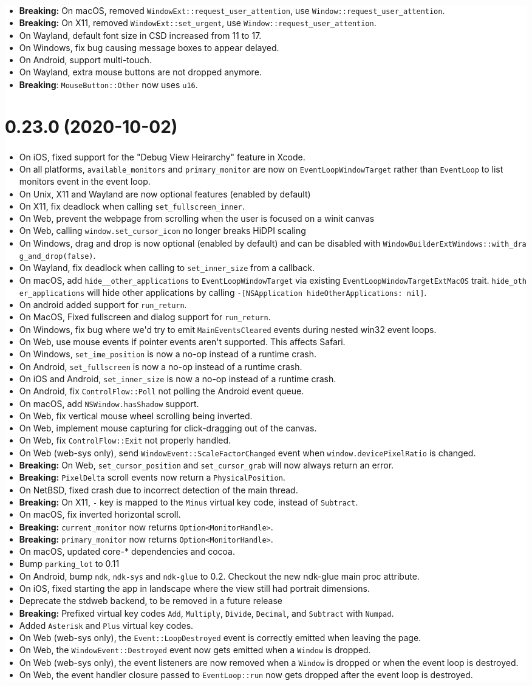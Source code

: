 *   **Breaking:** On macOS, removed `WindowExt::request_user_attention`, use `Window::request_user_attention`.
*   **Breaking:** On X11, removed `WindowExt::set_urgent`, use `Window::request_user_attention`.
*   On Wayland, default font size in CSD increased from 11 to 17.
*   On Windows, fix bug causing message boxes to appear delayed.
*   On Android, support multi-touch.
*   On Wayland, extra mouse buttons are not dropped anymore.
*   **Breaking**: `MouseButton::Other` now uses `u16`.

# 0.23.0 (2020-10-02)

*   On iOS, fixed support for the "Debug View Heirarchy" feature in Xcode.
*   On all platforms, `available_monitors` and `primary_monitor` are now on `EventLoopWindowTarget` rather than `EventLoop` to list monitors event in the event loop.
*   On Unix, X11 and Wayland are now optional features (enabled by default)
*   On X11, fix deadlock when calling `set_fullscreen_inner`.
*   On Web, prevent the webpage from scrolling when the user is focused on a winit canvas
*   On Web, calling `window.set_cursor_icon` no longer breaks HiDPI scaling
*   On Windows, drag and drop is now optional (enabled by default) and can be disabled with `WindowBuilderExtWindows::with_drag_and_drop(false)`.
*   On Wayland, fix deadlock when calling to `set_inner_size` from a callback.
*   On macOS, add `hide__other_applications` to `EventLoopWindowTarget` via existing `EventLoopWindowTargetExtMacOS` trait. `hide_other_applications` will hide other applications by calling `-[NSApplication hideOtherApplications: nil]`.
*   On android added support for `run_return`.
*   On MacOS, Fixed fullscreen and dialog support for `run_return`.
*   On Windows, fix bug where we'd try to emit `MainEventsCleared` events during nested win32 event loops.
*   On Web, use mouse events if pointer events aren't supported. This affects Safari.
*   On Windows, `set_ime_position` is now a no-op instead of a runtime crash.
*   On Android, `set_fullscreen` is now a no-op instead of a runtime crash.
*   On iOS and Android, `set_inner_size` is now a no-op instead of a runtime crash.
*   On Android, fix `ControlFlow::Poll` not polling the Android event queue.
*   On macOS, add `NSWindow.hasShadow` support.
*   On Web, fix vertical mouse wheel scrolling being inverted.
*   On Web, implement mouse capturing for click-dragging out of the canvas.
*   On Web, fix `ControlFlow::Exit` not properly handled.
*   On Web (web-sys only), send `WindowEvent::ScaleFactorChanged` event when `window.devicePixelRatio` is changed.
*   **Breaking:** On Web, `set_cursor_position` and `set_cursor_grab` will now always return an error.
*   **Breaking:** `PixelDelta` scroll events now return a `PhysicalPosition`.
*   On NetBSD, fixed crash due to incorrect detection of the main thread.
*   **Breaking:** On X11, `-` key is mapped to the `Minus` virtual key code, instead of `Subtract`.
*   On macOS, fix inverted horizontal scroll.
*   **Breaking:** `current_monitor` now returns `Option<MonitorHandle>`.
*   **Breaking:** `primary_monitor` now returns `Option<MonitorHandle>`.
*   On macOS, updated core-\* dependencies and cocoa.
*   Bump `parking_lot` to 0.11
*   On Android, bump `ndk`, `ndk-sys` and `ndk-glue` to 0.2. Checkout the new ndk-glue main proc attribute.
*   On iOS, fixed starting the app in landscape where the view still had portrait dimensions.
*   Deprecate the stdweb backend, to be removed in a future release
*   **Breaking:** Prefixed virtual key codes `Add`, `Multiply`, `Divide`, `Decimal`, and `Subtract` with `Numpad`.
*   Added `Asterisk` and `Plus` virtual key codes.
*   On Web (web-sys only), the `Event::LoopDestroyed` event is correctly emitted when leaving the page.
*   On Web, the `WindowEvent::Destroyed` event now gets emitted when a `Window` is dropped.
*   On Web (web-sys only), the event listeners are now removed when a `Window` is dropped or when the event loop is destroyed.
*   On Web, the event handler closure passed to `EventLoop::run` now gets dropped after the event loop is destroyed.